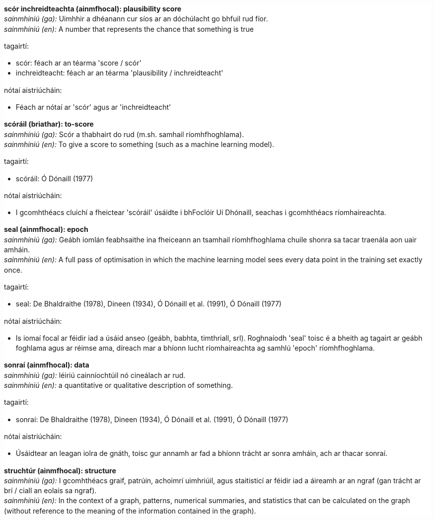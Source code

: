 
**scór inchreidteachta (ainmfhocal): plausibility score**<br>
*sainmhíniú (ga):* Uimhhir a dhéanann cur síos ar an dóchúlacht go bhfuil rud fíor.<br>
*sainmhíniú (en):* A number that represents the chance that something is true

tagairtí:
- scór: féach ar an téarma 'score / scór'
- inchreidteacht: féach ar an téarma 'plausibility / inchreidteacht'

nótaí aistriúcháin:
- Féach ar nótaí ar 'scór' agus ar 'inchreidteacht'


**scóráil (briathar): to-score**<br>
*sainmhíniú (ga):* Scór a thabhairt do rud (m.sh. samhail ríomhfhoghlama).<br>
*sainmhíniú (en):* To give a score to something (such as a machine learning model).

tagairtí:
- scóráil: Ó Dónaill (1977)

nótaí aistriúcháin:
- I gcomhthéacs cluichí a fheictear 'scóráil' úsáidte i bhFoclóir Uí Dhónaill, seachas i gcomhthéacs ríomhaireachta.


**seal (ainmfhocal): epoch**<br>
*sainmhíniú (ga):*  Geábh iomlán feabhsaithe ina fheiceann an tsamhail ríomhfhoghlama chuile shonra sa tacar traenála aon uair amháin.<br>
*sainmhíniú (en):* A full pass of optimisation in which the machine learning model sees every data point in the training set exactly once.

tagairtí:
- seal: De Bhaldraithe (1978), Dineen (1934), Ó Dónaill et al. (1991), Ó Dónaill (1977)

nótaí aistriúcháin:
- Is iomaí focal ar féidir iad a úsáid anseo (geábh, babhta, timthriall, srl). Roghnaíodh 'seal' toisc é a bheith ag tagairt ar geábh foghlama agus ar réimse ama, díreach mar a bhíonn lucht ríomhaireachta ag samhlú 'epoch' ríomhfhoghlama.


**sonraí (ainmfhocal): data**<br>
*sainmhíniú (ga):* léiriú cainníochtúil nó cineálach ar rud.<br>
*sainmhíniú (en):* a quantitative or qualitative description of something.

tagairtí:
- sonraí: De Bhaldraithe (1978), Dineen (1934), Ó Dónaill et al. (1991), Ó Dónaill (1977)

nótaí aistriúcháin:
- Úsáidtear an leagan iolra de gnáth, toisc gur annamh ar fad a bhíonn trácht ar sonra amháin, ach ar thacar sonraí.


**struchtúr (ainmfhocal): structure**<br>
*sainmhíniú (ga):* I gcomhthéacs graif, patrúin, achoimrí uimhriúil, agus staitisticí ar féidir iad a áireamh ar an ngraf (gan trácht ar brí / ciall an eolais sa ngraf).<br>
*sainmhíniú (en):* In the context of a graph, patterns, numerical summaries, and statistics that can be calculated on the graph (without reference to the meaning of the information contained in the graph).
